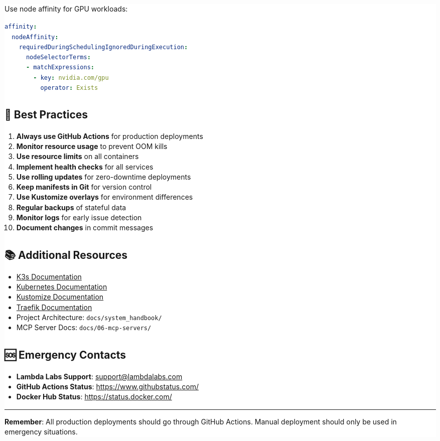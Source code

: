 Use node affinity for GPU workloads:

```yaml
affinity:
  nodeAffinity:
    requiredDuringSchedulingIgnoredDuringExecution:
      nodeSelectorTerms:
      - matchExpressions:
        - key: nvidia.com/gpu
          operator: Exists
```

## 🚀 Best Practices

1. **Always use GitHub Actions** for production deployments
2. **Monitor resource usage** to prevent OOM kills
3. **Use resource limits** on all containers
4. **Implement health checks** for all services
5. **Use rolling updates** for zero-downtime deployments
6. **Keep manifests in Git** for version control
7. **Use Kustomize overlays** for environment differences
8. **Regular backups** of stateful data
9. **Monitor logs** for early issue detection
10. **Document changes** in commit messages

## 📚 Additional Resources

- [K3s Documentation](https://docs.k3s.io/)
- [Kubernetes Documentation](https://kubernetes.io/docs/)
- [Kustomize Documentation](https://kustomize.io/)
- [Traefik Documentation](https://doc.traefik.io/traefik/)
- Project Architecture: `docs/system_handbook/`
- MCP Server Docs: `docs/06-mcp-servers/`

## 🆘 Emergency Contacts

- **Lambda Labs Support**: support@lambdalabs.com
- **GitHub Actions Status**: https://www.githubstatus.com/
- **Docker Hub Status**: https://status.docker.com/

---

**Remember**: All production deployments should go through GitHub Actions. Manual deployment should only be used in emergency situations. 
